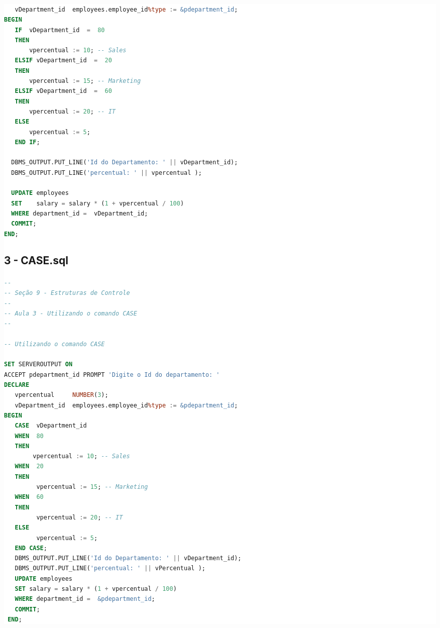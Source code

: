 ```sql
   vDepartment_id  employees.employee_id%type := &pdepartment_id;
BEGIN
   IF  vDepartment_id  =  80 
   THEN 
       vpercentual := 10; -- Sales
   ELSIF vDepartment_id  =  20 
   THEN 
       vpercentual := 15; -- Marketing
   ELSIF vDepartment_id  =  60 
   THEN 
       vpercentual := 20; -- IT
   ELSE
       vpercentual := 5;
   END IF;
  
  DBMS_OUTPUT.PUT_LINE('Id do Departamento: ' || vDepartment_id);   
  DBMS_OUTPUT.PUT_LINE('percentual: ' || vpercentual );   
  
  UPDATE employees 
  SET    salary = salary * (1 + vpercentual / 100)
  WHERE department_id =  vDepartment_id;
  COMMIT;
END;
```

<a name="3-casesql"></a>
## 3 - CASE.sql
```sql
--
-- Seção 9 - Estruturas de Controle 
--
-- Aula 3 - Utilizando o comando CASE
--

-- Utilizando o comando CASE

SET SERVEROUTPUT ON
ACCEPT pdepartment_id PROMPT 'Digite o Id do departamento: '
DECLARE
   vpercentual     NUMBER(3);
   vDepartment_id  employees.employee_id%type := &pdepartment_id;
BEGIN
   CASE  vDepartment_id 
   WHEN  80 
   THEN 
        vpercentual := 10; -- Sales
   WHEN  20 
   THEN 
         vpercentual := 15; -- Marketing
   WHEN  60 
   THEN 
         vpercentual := 20; -- IT
   ELSE 
         vpercentual := 5;
   END CASE;
   DBMS_OUTPUT.PUT_LINE('Id do Departamento: ' || vDepartment_id);   
   DBMS_OUTPUT.PUT_LINE('percentual: ' || vPercentual );   
   UPDATE employees 
   SET salary = salary * (1 + vpercentual / 100)
   WHERE department_id =  &pdepartment_id;
   COMMIT; 
 END;
```